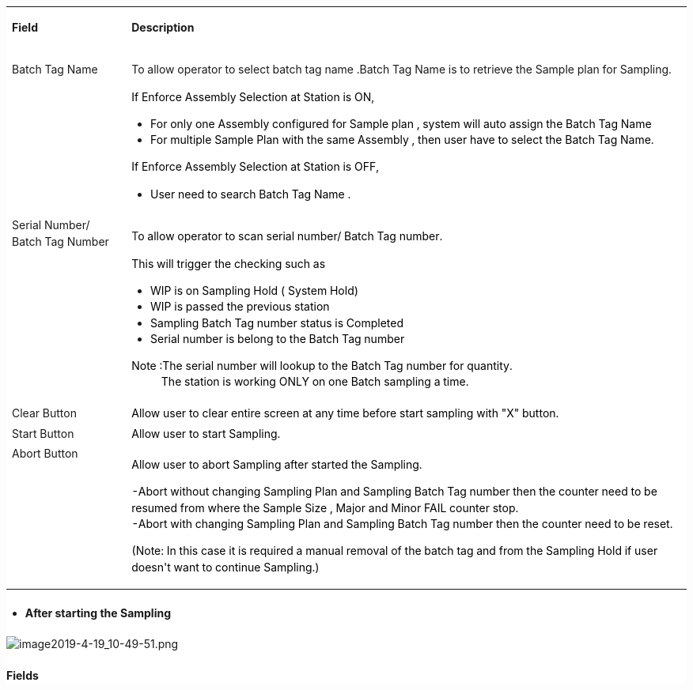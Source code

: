 <table class="wrapped confluenceTable"><colgroup><col /><col /></colgroup><tbody><tr><td class="highlight-grey confluenceTd" style="text-align: left;" data-highlight-colour="grey"><p><strong>Field</strong></p></td><td class="highlight-grey confluenceTd" style="text-align: left;" data-highlight-colour="grey"><p><strong>Description</strong></p></td></tr><tr><td style="text-align: left;" colspan="1" class="confluenceTd"><p>Batch Tag Name</p></td><td style="text-align: left;" colspan="1" class="confluenceTd"><p>To allow operator to select batch tag name .Batch Tag Name is to retrieve the Sample plan for Sampling.</p><p><span style="color: rgb(0,0,0);">If Enforce Assembly Selection at Station is ON,</span></p><ul><li><span style="color: rgb(0,0,0);">For only one Assembly configured for Sample plan , system will auto assign the Batch Tag Name </span></li><li><span style="color: rgb(0,0,0);">For multiple Sample Plan with the same Assembly , then user have to select the Batch Tag Name. </span></li></ul><p><span style="color: rgb(0,0,0);">If Enforce Assembly Selection at Station is OFF, </span></p><ul><li><span style="color: rgb(0,0,0);">User need to search Batch Tag Name .</span></li></ul></td></tr><tr><td style="text-align: left;" colspan="1" class="confluenceTd"><span>Serial Number/ Batch Tag Number</span></td><td style="text-align: left;" colspan="1" class="confluenceTd"><p><span>T<span style="color: rgb(0,0,0);">o allow operator to scan serial number/ Batch Tag number.</span></span></p><p><span style="color: rgb(0,0,0);">This will trigger the checking such as</span></p><ul><li><span style="color: rgb(0,0,0);">WIP is on Sampling Hold ( System Hold)</span></li><li><span style="color: rgb(0,0,0);">WIP is passed the previous station</span></li><li><span style="color: rgb(0,0,0);">Sampling Batch Tag number status is Completed</span></li><li><span style="color: rgb(0,0,0);">Serial number is belong to the Batch Tag number</span></li></ul><p><span style="color: rgb(0,0,0);">Note :The serial number will lookup to the Batch Tag number for quantity.</span><br /><span style="color: rgb(0,0,0);">          The station is working ONLY on one Batch sampling a time. </span></p></td></tr><tr><td colspan="1" class="confluenceTd">Clear Button</td><td colspan="1" class="confluenceTd"><span style="color: rgb(0,0,0);">Allow user to clear entire screen at any time before start sampling with "X" button.</span></td></tr><tr><td colspan="1" class="confluenceTd">Start Button</td><td colspan="1" class="confluenceTd"><span style="color: rgb(0,0,0);">Allow user to start Sampling.</span></td></tr><tr><td colspan="1" class="confluenceTd">Abort Button</td><td colspan="1" class="confluenceTd"><p><span style="color: rgb(0,0,0);">Allow user to abort Sampling after started the Sampling.</span></p><p><span style="color: rgb(0,0,0);">-Abort without changing Sampling Plan and Sampling Batch Tag number then the counter need to be resumed from where the Sample Size , Major and Minor FAIL counter stop.</span><br /><span style="color: rgb(0,0,0);">-Abort with changing Sampling Plan and Sampling Batch Tag number then the counter need to be reset.</span></p><p><span style="color: rgb(0,0,0);">(Note: In this case it is required a manual removal of the batch tag and from the Sampling Hold if user doesn't want to continue Sampling.)</span></p></td></tr></tbody></table>




- #### After starting the Sampling

![image2019-4-19_10-49-51.png](/.attachments/45974943.png)




#### Fields

